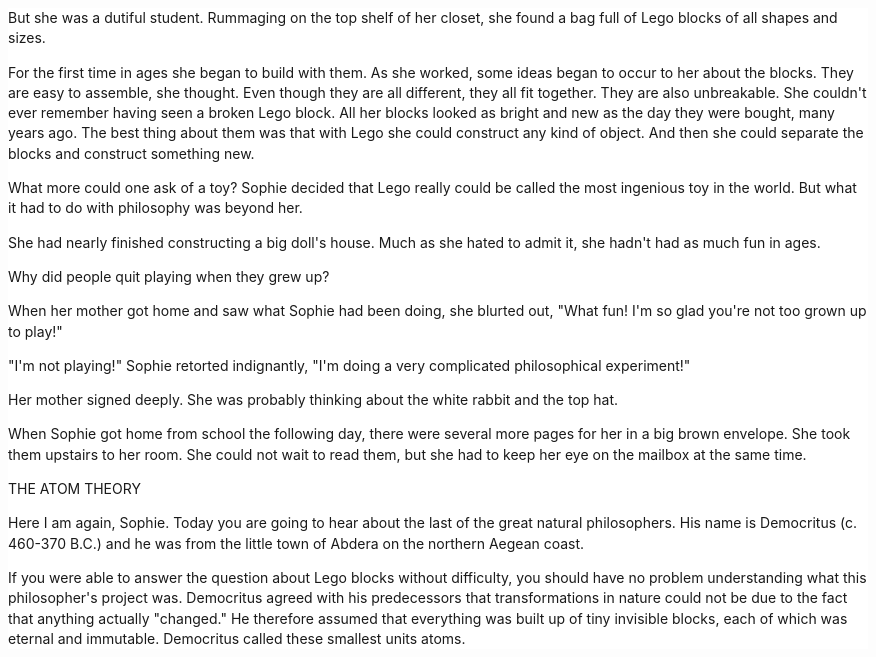   

But she was a dutiful student. Rummaging on the top shelf of her closet, she found a bag full of Lego blocks of all shapes and sizes.

  

For the first time in ages she began to build with them. As she worked, some ideas began to occur to her about the blocks. They are easy to assemble, she thought. Even though they are all different, they all fit together. They are also unbreakable. She couldn't ever remember having seen a broken Lego block. All her blocks looked as bright and new as the day they were bought, many years ago. The best thing about them was that with Lego she could construct any kind of object. And then she could separate the blocks and construct something new.

  

What more could one ask of a toy? Sophie decided that Lego really could be called the most ingenious toy in the world. But what it had to do with philosophy was beyond her.

  

She had nearly finished constructing a big doll's house. Much as she hated to admit it, she hadn't had as much fun in ages.

  

Why did people quit playing when they grew up?

  

When her mother got home and saw what Sophie had been doing, she blurted out, "What fun! I'm so glad you're not too grown up to play!"

  

"I'm not playing!" Sophie retorted indignantly, "I'm doing a very complicated philosophical experiment!"

  

Her mother signed deeply. She was probably thinking about the white rabbit and the top hat.

  

When Sophie got home from school the following day, there were several more pages for her in a big brown envelope. She took them upstairs to her room. She could not wait to read them, but she had to keep her eye on the mailbox at the same time.

  

THE ATOM THEORY

  

Here I am again, Sophie. Today you are going to hear about the last of the great natural philosophers. His name is Democritus (c. 460-370 B.C.) and he was from the little town of Abdera on the northern Aegean coast.

  

If you were able to answer the question about Lego blocks without difficulty, you should have no problem understanding what this philosopher's project was. Democritus agreed with his predecessors that transformations in nature could not be due to the fact that anything actually "changed." He therefore assumed that everything was built up of tiny invisible blocks, each of which was eternal and immutable. Democritus called these smallest units atoms.

  
